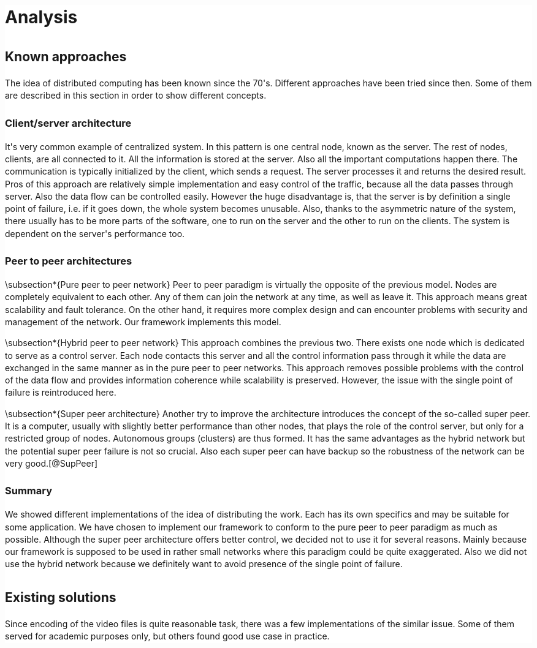 # Analysis
## Known approaches
The idea of distributed computing has been known since the 70's. Different approaches have been tried since then. Some of them are described in this section in order to show different concepts.

### Client/server architecture
It's very common example of centralized system. In this pattern is one central node, known as the server. The rest of nodes, clients, are all connected to it. All the information is stored at the server. Also all the important computations happen there. The communication is typically initialized by the client, which sends a request. The server processes it and returns the desired result. Pros of this approach are relatively simple implementation and easy control of the traffic, because all the data passes through server. Also the data flow can be controlled easily. However the huge disadvantage is, that the server is by definition a single point of failure, i.e. if it goes down, the whole system becomes unusable. Also, thanks to the asymmetric nature of the system, there usually has to be more parts of the software, one to run on the server and the other to run on the clients. The system is dependent on the server's performance too.

### Peer to peer architectures
\subsection*{Pure peer to peer network}
Peer to peer paradigm is virtually the opposite of the previous model. Nodes are completely equivalent to each other. Any of them can join the network at any time, as well as leave it. This approach means great scalability and fault tolerance. On the other hand, it requires more complex design and can encounter problems with security and management of the network. Our framework implements this model.

\subsection*{Hybrid peer to peer network}
This approach combines the previous two. There exists one node which is dedicated to serve as a control server. Each node contacts this server and all the control information pass through it while the data are exchanged in the same manner as in the pure peer to peer networks. This approach removes possible problems with the control of the data flow and provides information coherence while scalability is preserved. However, the issue with the single point of failure is reintroduced here.

\subsection*{Super peer architecture}
Another try to improve the architecture introduces the concept of the so-called super peer. It is a computer, usually with slightly better performance than other nodes, that plays the role of the control server, but only for a restricted group of nodes. Autonomous groups (clusters) are thus formed. It has the same advantages as the hybrid network but the potential super peer failure is not so crucial. Also each super peer can have backup so the robustness of the network can be very good.[@SupPeer]

### Summary
We showed different implementations of the idea of distributing the work. Each has its own specifics and may be suitable for some application. We have chosen to implement our framework to conform to the pure peer to peer paradigm as much as possible. Although the super peer architecture offers better control, we decided not to use it for several reasons. Mainly because our framework is supposed to be used in rather small networks where this paradigm could be quite exaggerated. Also we did not use the hybrid network because we definitely want to avoid presence of the single point of failure.

## Existing solutions
Since encoding of the video files is quite reasonable task, there was a few implementations of the similar issue. Some of them served for academic purposes only, but others found good use case in practice.
